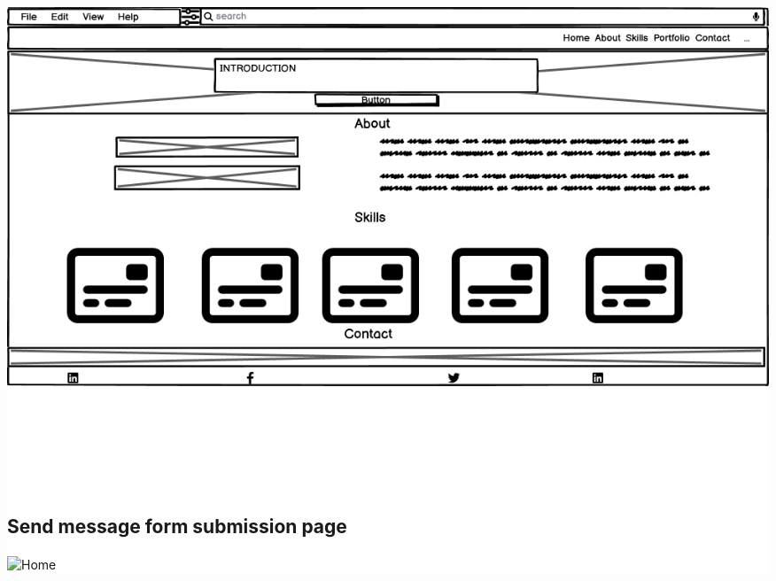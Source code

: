![Home](docs/wireframes/home-wireframe-dsk.png) 

<br><br>

<br><br>
## Send message form submission page

![Home](docs/wireframes/message-wireframe-mobile.png) 
